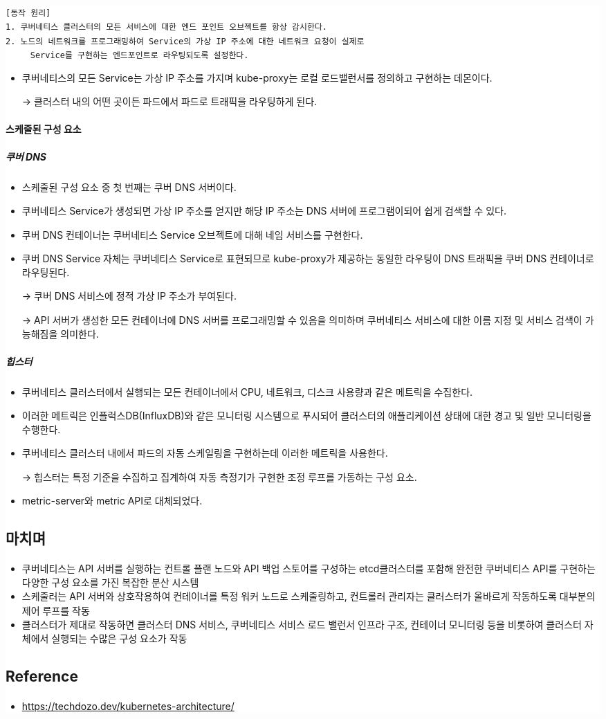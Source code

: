 ```bash
[동작 원리]
1. 쿠버네티스 클러스터의 모든 서비스에 대한 엔드 포인트 오브젝트를 항상 감시한다.
2. 노드의 네트워크를 프로그래밍하여 Service의 가상 IP 주소에 대한 네트워크 요청이 실제로 
	 Service를 구현하는 엔드포인트로 라우팅되도록 설정한다.
```

- 쿠버네티스의 모든 Service는 가상 IP 주소를 가지며 kube-proxy는 로컬 로드밸런서를 정의하고 구현하는 데몬이다.
    
    → 클러스터 내의 어떤 곳이든 파드에서 파드로 트래픽을 라우팅하게 된다.
    

#### 스케줄된 구성 요소

##### 쿠버 DNS

- 스케줄된 구성 요소 중 첫 번째는 쿠버 DNS 서버이다.
- 쿠버네티스 Service가 생성되면 가상 IP 주소를 얻지만 해당 IP 주소는 DNS 서버에 프로그램이되어 쉽게 검색할 수 있다.
- 쿠버 DNS 컨테이너는 쿠버네티스 Service 오브젝트에 대해 네임 서비스를 구현한다.
- 쿠버 DNS Service 자체는 쿠버네티스 Service로 표현되므로 kube-proxy가 제공하는 동일한 라우팅이 DNS 트래픽을 쿠버 DNS 컨테이너로 라우팅된다.
    
    → 쿠버 DNS 서비스에 정적 가상 IP 주소가 부여된다.
    
    → API 서버가 생성한 모든 컨테이너에 DNS 서버를 프로그래밍할 수 있음을 의미하며 쿠버네티스 서비스에 대한 이름 지정 및 서비스 검색이 가능해짐을 의미한다.
    

##### 힙스터

- 쿠버네티스 클러스터에서 실행되는 모든 컨테이너에서 CPU, 네트워크, 디스크 사용량과 같은 메트릭을 수집한다.
- 이러한 메트릭은 인플럭스DB(InfluxDB)와 같은 모니터링 시스템으로 푸시되어 클러스터의 애플리케이션 상태에 대한 경고 및 일반 모니터링을 수행한다.
- 쿠버네티스 클러스터 내에서 파드의 자동 스케일링을 구현하는데 이러한 메트릭을 사용한다.
    
    → 힙스터는 특정 기준을 수집하고 집계하여 자동 측정기가 구현한 조정 루프를 가동하는 구성 요소.
    
- metric-server와 metric API로 대체되었다.

## 마치며

- 쿠버네티스는 API 서버를 실행하는 컨트롤 플랜 노드와 API 백업 스토어를 구성하는 etcd클러스터를 포함해 완전한 쿠버네티스 API를 구현하는 다양한 구성 요소를 가진 복잡한 분산 시스템
- 스케줄러는 API 서버와 상호작용하여 컨테이너를 특정 워커 노드로 스케줄링하고, 컨트롤러 관리자는 클러스터가 올바르게 작동하도록 대부분의 제어 루프를 작동
- 클러스터가 제대로 작동하면 클러스터 DNS 서비스, 쿠버네티스 서비스 로드 밸런서 인프라 구조, 컨테이너 모니터링 등을 비롯하여 클러스터 자체에서 실행되는 수많은 구성 요소가 작동




## Reference

- https://techdozo.dev/kubernetes-architecture/